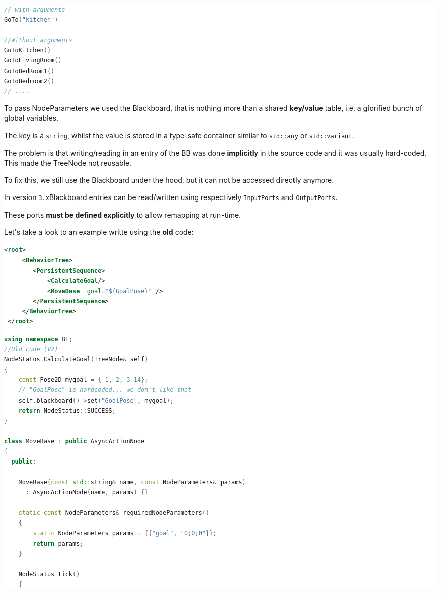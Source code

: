 ```C++
// with arguments
GoTo("kitchen")

//Without arguments
GoToKitchen()
GoToLivingRoom()
GoToBedRoom1()
GoToBedroom2()
// ....
```

To pass NodeParameters we used the Blackboard, that is nothing more than a
shared __key/value__ table, i.e. a glorified bunch of global variables.

The key is a `string`, whilst the value is 
stored in a type-safe container similar to `std::any` or `std::variant`.

The problem is that writing/reading in an entry of the BB was done __implicitly__
in the source code and it was usually hard-coded. This made the TreeNode
not reusable.

To fix this, we still use the Blackboard under the hood, but it can not be 
accessed directly anymore. 

In version `3.x`Blackboard entries can be read/written using respectively 
`InputPorts` and `OutputPorts`.

These ports __must be defined explicitly__ to allow remapping at run-time.

Let's take a look to an example writte using the __old__ code:

```XML
<root>
     <BehaviorTree>
        <PersistentSequence>
            <CalculateGoal/>
            <MoveBase  goal="${GoalPose}" />
        </PersistentSequence>
     </BehaviorTree>
 </root>
```

```C++
using namespace BT;
//Old code (V2)
NodeStatus CalculateGoal(TreeNode& self)
{
    const Pose2D mygoal = { 1, 2, 3.14};
    // "GoalPose" is hardcoded... we don't like that
    self.blackboard()->set("GoalPose", mygoal);
    return NodeStatus::SUCCESS;
}

class MoveBase : public AsyncActionNode
{
  public:

    MoveBase(const std::string& name, const NodeParameters& params)
      : AsyncActionNode(name, params) {}

    static const NodeParameters& requiredNodeParameters()
    {
        static NodeParameters params = {{"goal", "0;0;0"}};
        return params;
    }

    NodeStatus tick()
    {
```